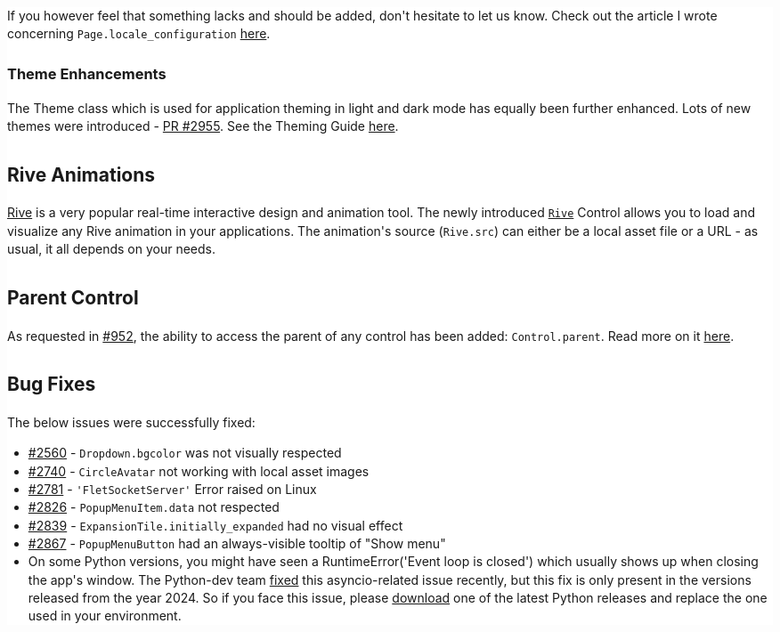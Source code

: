 
If you however feel that something lacks and should be added, don't hesitate to let us know.
Check out the article I wrote concerning `Page.locale_configuration` [here](https://ndonkohenri.medium.com/app-localization-in-flet-5b523e83ca89).
### Theme Enhancements[​](https://flet.dev/blog/controls-and-theming-enhancements/#theme-enhancements "Direct link to Theme Enhancements")
The Theme class which is used for application theming in light and dark mode has equally been further enhanced. Lots of new themes were introduced - [PR #2955](https://github.com/flet-dev/flet/pull/2955).
See the Theming Guide [here](https://flet.dev/docs/cookbook/theming/).
## Rive Animations[​](https://flet.dev/blog/controls-and-theming-enhancements/#rive-animations "Direct link to Rive Animations")
[Rive](https://rive.app/) is a very popular real-time interactive design and animation tool. The newly introduced [`Rive`](https://flet.dev/docs/controls/rive/) Control allows you to load and visualize any Rive animation in your applications.
The animation's source (`Rive.src`) can either be a local asset file or a URL - as usual, it all depends on your needs.
## Parent Control[​](https://flet.dev/blog/controls-and-theming-enhancements/#parent-control "Direct link to Parent Control")
As requested in [#952](https://github.com/flet-dev/flet/issues/952), the ability to access the parent of any control has been added: `Control.parent`.
Read more on it [here](https://ndonkohenri.medium.com/access-any-controls-parent-flet-98e2c60dfab8).
## Bug Fixes[​](https://flet.dev/blog/controls-and-theming-enhancements/#bug-fixes "Direct link to Bug Fixes")
The below issues were successfully fixed:
  * [#2560](https://github.com/flet-dev/flet/issues/2560) - `Dropdown.bgcolor` was not visually respected
  * [#2740](https://github.com/flet-dev/flet/issues/2740) - `CircleAvatar` not working with local asset images
  * [#2781](https://github.com/flet-dev/flet/issues/2781) - `'FletSocketServer'` Error raised on Linux
  * [#2826](https://github.com/flet-dev/flet/issues/2826) - `PopupMenuItem.data` not respected
  * [#2839](https://github.com/flet-dev/flet/issues/2839) - `ExpansionTile.initially_expanded` had no visual effect
  * [#2867](https://github.com/flet-dev/flet/issues/2867) - `PopupMenuButton` had an always-visible tooltip of "Show menu"
  * On some Python versions, you might have seen a RuntimeError('Event loop is closed') which usually shows up when closing the app's window. The Python-dev team [fixed](https://github.com/python/cpython/issues/109538#issuecomment-1823306415) this asyncio-related issue recently, but this fix is only present in the versions released from the year 2024. So if you face this issue, please [download](https://www.python.org/downloads/) one of the latest Python releases and replace the one used in your environment.

